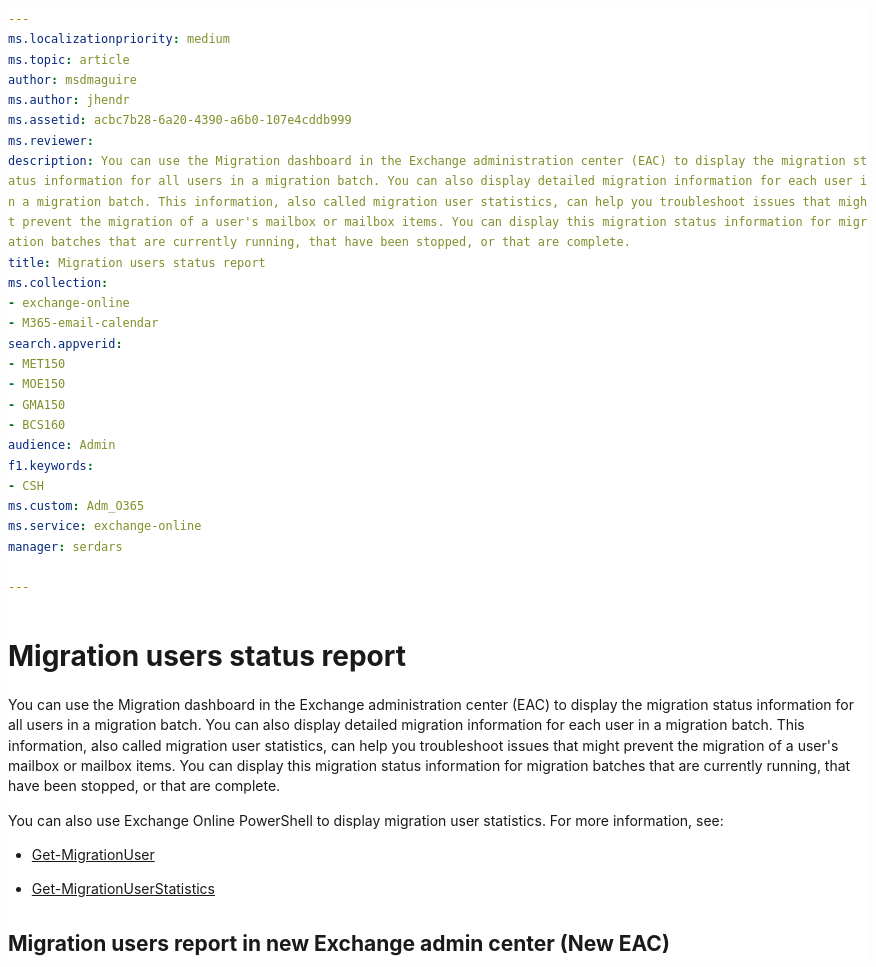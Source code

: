 ```yaml
---
ms.localizationpriority: medium
ms.topic: article
author: msdmaguire
ms.author: jhendr
ms.assetid: acbc7b28-6a20-4390-a6b0-107e4cddb999
ms.reviewer: 
description: You can use the Migration dashboard in the Exchange administration center (EAC) to display the migration status information for all users in a migration batch. You can also display detailed migration information for each user in a migration batch. This information, also called migration user statistics, can help you troubleshoot issues that might prevent the migration of a user's mailbox or mailbox items. You can display this migration status information for migration batches that are currently running, that have been stopped, or that are complete.
title: Migration users status report
ms.collection: 
- exchange-online
- M365-email-calendar
search.appverid:
- MET150
- MOE150
- GMA150
- BCS160
audience: Admin
f1.keywords:
- CSH
ms.custom: Adm_O365
ms.service: exchange-online
manager: serdars

---
```


# Migration users status report

You can use the Migration dashboard in the Exchange administration center (EAC) to display the migration status information for all users in a migration batch. You can also display detailed migration information for each user in a migration batch. This information, also called migration user statistics, can help you troubleshoot issues that might prevent the migration of a user's mailbox or mailbox items. You can display this migration status information for migration batches that are currently running, that have been stopped, or that are complete.

You can also use Exchange Online PowerShell to display migration user statistics. For more information, see:

- [Get-MigrationUser](/powershell/module/exchange/Get-MigrationUser)

- [Get-MigrationUserStatistics](/powershell/module/exchange/Get-MigrationUserStatistics)

## Migration users report in new Exchange admin center (New EAC)
